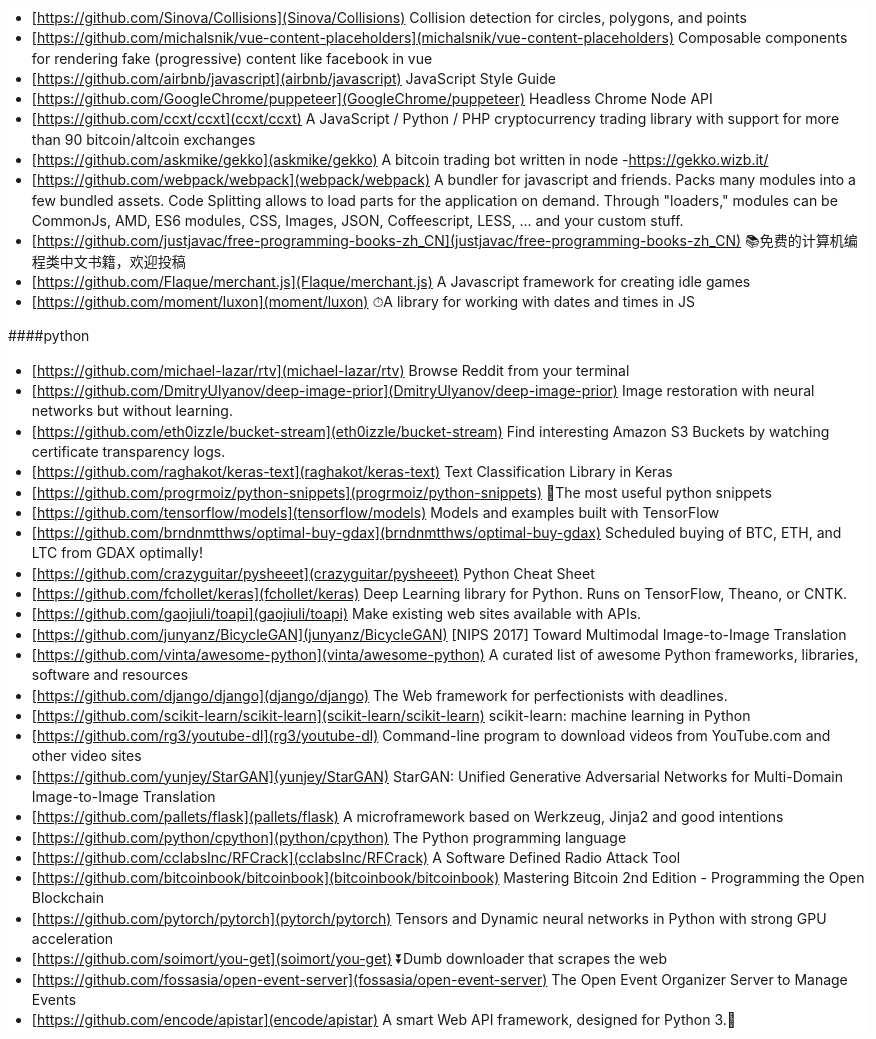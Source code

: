 * [https://github.com/Sinova/Collisions](Sinova/Collisions) Collision detection for circles, polygons, and points
* [https://github.com/michalsnik/vue-content-placeholders](michalsnik/vue-content-placeholders) Composable components for rendering fake (progressive) content like facebook in vue
* [https://github.com/airbnb/javascript](airbnb/javascript) JavaScript Style Guide
* [https://github.com/GoogleChrome/puppeteer](GoogleChrome/puppeteer) Headless Chrome Node API
* [https://github.com/ccxt/ccxt](ccxt/ccxt) A JavaScript / Python / PHP cryptocurrency trading library with support for more than 90 bitcoin/altcoin exchanges
* [https://github.com/askmike/gekko](askmike/gekko) A bitcoin trading bot written in node -https://gekko.wizb.it/
* [https://github.com/webpack/webpack](webpack/webpack) A bundler for javascript and friends. Packs many modules into a few bundled assets. Code Splitting allows to load parts for the application on demand. Through "loaders," modules can be CommonJs, AMD, ES6 modules, CSS, Images, JSON, Coffeescript, LESS, ... and your custom stuff.
* [https://github.com/justjavac/free-programming-books-zh_CN](justjavac/free-programming-books-zh_CN) 📚免费的计算机编程类中文书籍，欢迎投稿
* [https://github.com/Flaque/merchant.js](Flaque/merchant.js) A Javascript framework for creating idle games
* [https://github.com/moment/luxon](moment/luxon) ⏱A library for working with dates and times in JS

####python
* [https://github.com/michael-lazar/rtv](michael-lazar/rtv) Browse Reddit from your terminal
* [https://github.com/DmitryUlyanov/deep-image-prior](DmitryUlyanov/deep-image-prior) Image restoration with neural networks but without learning.
* [https://github.com/eth0izzle/bucket-stream](eth0izzle/bucket-stream) Find interesting Amazon S3 Buckets by watching certificate transparency logs.
* [https://github.com/raghakot/keras-text](raghakot/keras-text) Text Classification Library in Keras
* [https://github.com/progrmoiz/python-snippets](progrmoiz/python-snippets) 💯The most useful python snippets
* [https://github.com/tensorflow/models](tensorflow/models) Models and examples built with TensorFlow
* [https://github.com/brndnmtthws/optimal-buy-gdax](brndnmtthws/optimal-buy-gdax) Scheduled buying of BTC, ETH, and LTC from GDAX optimally!
* [https://github.com/crazyguitar/pysheeet](crazyguitar/pysheeet) Python Cheat Sheet
* [https://github.com/fchollet/keras](fchollet/keras) Deep Learning library for Python. Runs on TensorFlow, Theano, or CNTK.
* [https://github.com/gaojiuli/toapi](gaojiuli/toapi) Make existing web sites available with APIs.
* [https://github.com/junyanz/BicycleGAN](junyanz/BicycleGAN) [NIPS 2017] Toward Multimodal Image-to-Image Translation
* [https://github.com/vinta/awesome-python](vinta/awesome-python) A curated list of awesome Python frameworks, libraries, software and resources
* [https://github.com/django/django](django/django) The Web framework for perfectionists with deadlines.
* [https://github.com/scikit-learn/scikit-learn](scikit-learn/scikit-learn) scikit-learn: machine learning in Python
* [https://github.com/rg3/youtube-dl](rg3/youtube-dl) Command-line program to download videos from YouTube.com and other video sites
* [https://github.com/yunjey/StarGAN](yunjey/StarGAN) StarGAN: Unified Generative Adversarial Networks for Multi-Domain Image-to-Image Translation
* [https://github.com/pallets/flask](pallets/flask) A microframework based on Werkzeug, Jinja2 and good intentions
* [https://github.com/python/cpython](python/cpython) The Python programming language
* [https://github.com/cclabsInc/RFCrack](cclabsInc/RFCrack) A Software Defined Radio Attack Tool
* [https://github.com/bitcoinbook/bitcoinbook](bitcoinbook/bitcoinbook) Mastering Bitcoin 2nd Edition - Programming the Open Blockchain
* [https://github.com/pytorch/pytorch](pytorch/pytorch) Tensors and Dynamic neural networks in Python with strong GPU acceleration
* [https://github.com/soimort/you-get](soimort/you-get) ⏬Dumb downloader that scrapes the web
* [https://github.com/fossasia/open-event-server](fossasia/open-event-server) The Open Event Organizer Server to Manage Events
* [https://github.com/encode/apistar](encode/apistar) A smart Web API framework, designed for Python 3.🌟